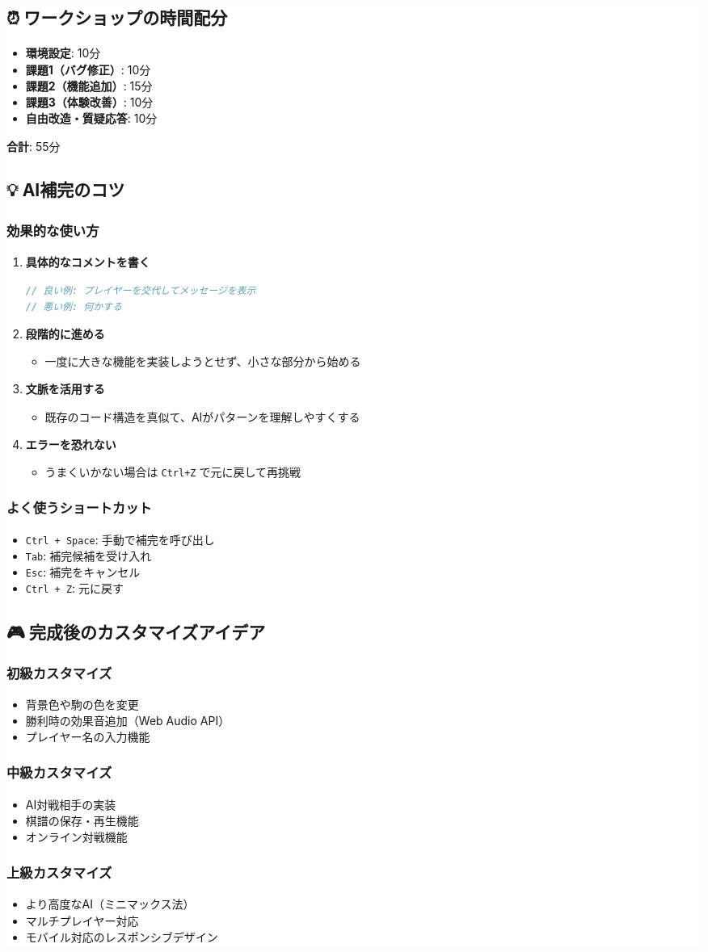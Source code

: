 ## ⏰ ワークショップの時間配分

- **環境設定**: 10分
- **課題1（バグ修正）**: 10分
- **課題2（機能追加）**: 15分  
- **課題3（体験改善）**: 10分
- **自由改造・質疑応答**: 10分

**合計**: 55分

## 💡 AI補完のコツ

### 効果的な使い方
1. **具体的なコメントを書く**
   ```javascript
   // 良い例: プレイヤーを交代してメッセージを表示
   // 悪い例: 何かする
   ```

2. **段階的に進める**
   - 一度に大きな機能を実装しようとせず、小さな部分から始める

3. **文脈を活用する**
   - 既存のコード構造を真似て、AIがパターンを理解しやすくする

4. **エラーを恐れない**
   - うまくいかない場合は `Ctrl+Z` で元に戻して再挑戦

### よく使うショートカット
- `Ctrl + Space`: 手動で補完を呼び出し
- `Tab`: 補完候補を受け入れ
- `Esc`: 補完をキャンセル
- `Ctrl + Z`: 元に戻す

## 🎮 完成後のカスタマイズアイデア

### 初級カスタマイズ
- 背景色や駒の色を変更
- 勝利時の効果音追加（Web Audio API）
- プレイヤー名の入力機能

### 中級カスタマイズ  
- AI対戦相手の実装
- 棋譜の保存・再生機能
- オンライン対戦機能

### 上級カスタマイズ
- より高度なAI（ミニマックス法）
- マルチプレイヤー対応
- モバイル対応のレスポンシブデザイン
